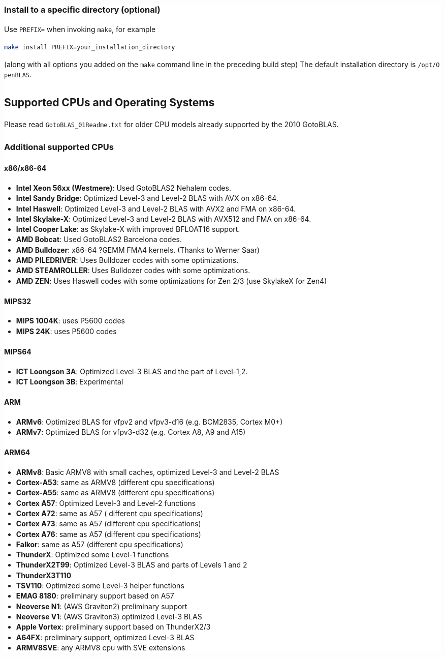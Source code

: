 ### Install to a specific directory (optional)

Use `PREFIX=` when invoking `make`, for example

```sh
make install PREFIX=your_installation_directory
```
(along with all options you added on the `make` command line in the preceding build step)
The default installation directory is `/opt/OpenBLAS`.

## Supported CPUs and Operating Systems

Please read `GotoBLAS_01Readme.txt` for older CPU models already supported by the 2010 GotoBLAS.

### Additional supported CPUs

#### x86/x86-64

- **Intel Xeon 56xx (Westmere)**: Used GotoBLAS2 Nehalem codes.
- **Intel Sandy Bridge**: Optimized Level-3 and Level-2 BLAS with AVX on x86-64.
- **Intel Haswell**: Optimized Level-3 and Level-2 BLAS with AVX2 and FMA on x86-64.
- **Intel Skylake-X**: Optimized Level-3 and Level-2 BLAS with AVX512 and FMA on x86-64.
- **Intel Cooper Lake**: as Skylake-X with improved BFLOAT16 support.
- **AMD Bobcat**: Used GotoBLAS2 Barcelona codes.
- **AMD Bulldozer**: x86-64 ?GEMM FMA4 kernels. (Thanks to Werner Saar)
- **AMD PILEDRIVER**: Uses Bulldozer codes with some optimizations.
- **AMD STEAMROLLER**: Uses Bulldozer codes with some optimizations.
- **AMD ZEN**: Uses Haswell codes with some optimizations for Zen 2/3 (use SkylakeX for Zen4)

#### MIPS32

- **MIPS 1004K**: uses P5600 codes
- **MIPS 24K**: uses P5600 codes

#### MIPS64

- **ICT Loongson 3A**: Optimized Level-3 BLAS and the part of Level-1,2.
- **ICT Loongson 3B**: Experimental

#### ARM

- **ARMv6**: Optimized BLAS for vfpv2 and vfpv3-d16 (e.g. BCM2835, Cortex M0+)
- **ARMv7**: Optimized BLAS for vfpv3-d32 (e.g. Cortex A8, A9 and A15)

#### ARM64

- **ARMv8**: Basic ARMV8 with small caches, optimized Level-3 and Level-2 BLAS
- **Cortex-A53**: same as ARMV8 (different cpu specifications)
- **Cortex-A55**: same as ARMV8 (different cpu specifications)
- **Cortex A57**: Optimized Level-3 and Level-2 functions
- **Cortex A72**: same as A57 ( different cpu specifications)
- **Cortex A73**: same as A57 (different cpu specifications)
- **Cortex A76**: same as A57 (different cpu specifications)
- **Falkor**: same as A57 (different cpu specifications)
- **ThunderX**: Optimized some Level-1 functions
- **ThunderX2T99**: Optimized Level-3 BLAS and parts of Levels 1 and 2
- **ThunderX3T110**
- **TSV110**: Optimized some Level-3 helper functions
- **EMAG 8180**: preliminary support based on A57
- **Neoverse N1**: (AWS Graviton2) preliminary support
- **Neoverse V1**: (AWS Graviton3) optimized Level-3 BLAS
- **Apple Vortex**: preliminary support based on ThunderX2/3
- **A64FX**:  preliminary support, optimized Level-3 BLAS
- **ARMV8SVE**: any ARMV8 cpu with SVE extensions 
